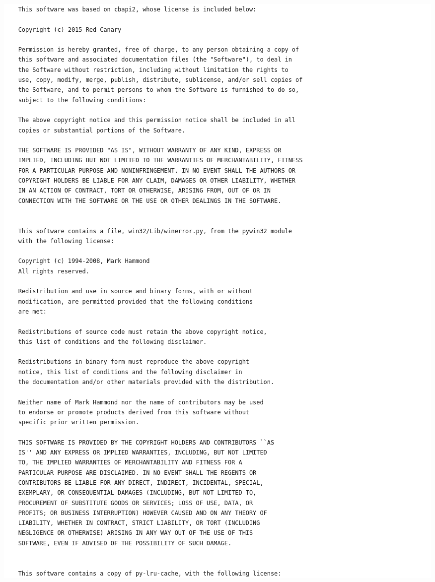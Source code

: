         
        This software was based on cbapi2, whose license is included below:
        
        Copyright (c) 2015 Red Canary
        
        Permission is hereby granted, free of charge, to any person obtaining a copy of
        this software and associated documentation files (the "Software"), to deal in
        the Software without restriction, including without limitation the rights to
        use, copy, modify, merge, publish, distribute, sublicense, and/or sell copies of
        the Software, and to permit persons to whom the Software is furnished to do so,
        subject to the following conditions:
        
        The above copyright notice and this permission notice shall be included in all
        copies or substantial portions of the Software.
        
        THE SOFTWARE IS PROVIDED "AS IS", WITHOUT WARRANTY OF ANY KIND, EXPRESS OR
        IMPLIED, INCLUDING BUT NOT LIMITED TO THE WARRANTIES OF MERCHANTABILITY, FITNESS
        FOR A PARTICULAR PURPOSE AND NONINFRINGEMENT. IN NO EVENT SHALL THE AUTHORS OR
        COPYRIGHT HOLDERS BE LIABLE FOR ANY CLAIM, DAMAGES OR OTHER LIABILITY, WHETHER
        IN AN ACTION OF CONTRACT, TORT OR OTHERWISE, ARISING FROM, OUT OF OR IN
        CONNECTION WITH THE SOFTWARE OR THE USE OR OTHER DEALINGS IN THE SOFTWARE.
        
        
        This software contains a file, win32/Lib/winerror.py, from the pywin32 module
        with the following license:
        
        Copyright (c) 1994-2008, Mark Hammond
        All rights reserved.
        
        Redistribution and use in source and binary forms, with or without
        modification, are permitted provided that the following conditions
        are met:
        
        Redistributions of source code must retain the above copyright notice,
        this list of conditions and the following disclaimer.
        
        Redistributions in binary form must reproduce the above copyright
        notice, this list of conditions and the following disclaimer in
        the documentation and/or other materials provided with the distribution.
        
        Neither name of Mark Hammond nor the name of contributors may be used
        to endorse or promote products derived from this software without
        specific prior written permission.
        
        THIS SOFTWARE IS PROVIDED BY THE COPYRIGHT HOLDERS AND CONTRIBUTORS ``AS
        IS'' AND ANY EXPRESS OR IMPLIED WARRANTIES, INCLUDING, BUT NOT LIMITED
        TO, THE IMPLIED WARRANTIES OF MERCHANTABILITY AND FITNESS FOR A
        PARTICULAR PURPOSE ARE DISCLAIMED. IN NO EVENT SHALL THE REGENTS OR
        CONTRIBUTORS BE LIABLE FOR ANY DIRECT, INDIRECT, INCIDENTAL, SPECIAL,
        EXEMPLARY, OR CONSEQUENTIAL DAMAGES (INCLUDING, BUT NOT LIMITED TO,
        PROCUREMENT OF SUBSTITUTE GOODS OR SERVICES; LOSS OF USE, DATA, OR
        PROFITS; OR BUSINESS INTERRUPTION) HOWEVER CAUSED AND ON ANY THEORY OF
        LIABILITY, WHETHER IN CONTRACT, STRICT LIABILITY, OR TORT (INCLUDING
        NEGLIGENCE OR OTHERWISE) ARISING IN ANY WAY OUT OF THE USE OF THIS
        SOFTWARE, EVEN IF ADVISED OF THE POSSIBILITY OF SUCH DAMAGE.
        
        
        This software contains a copy of py-lru-cache, with the following license:
        